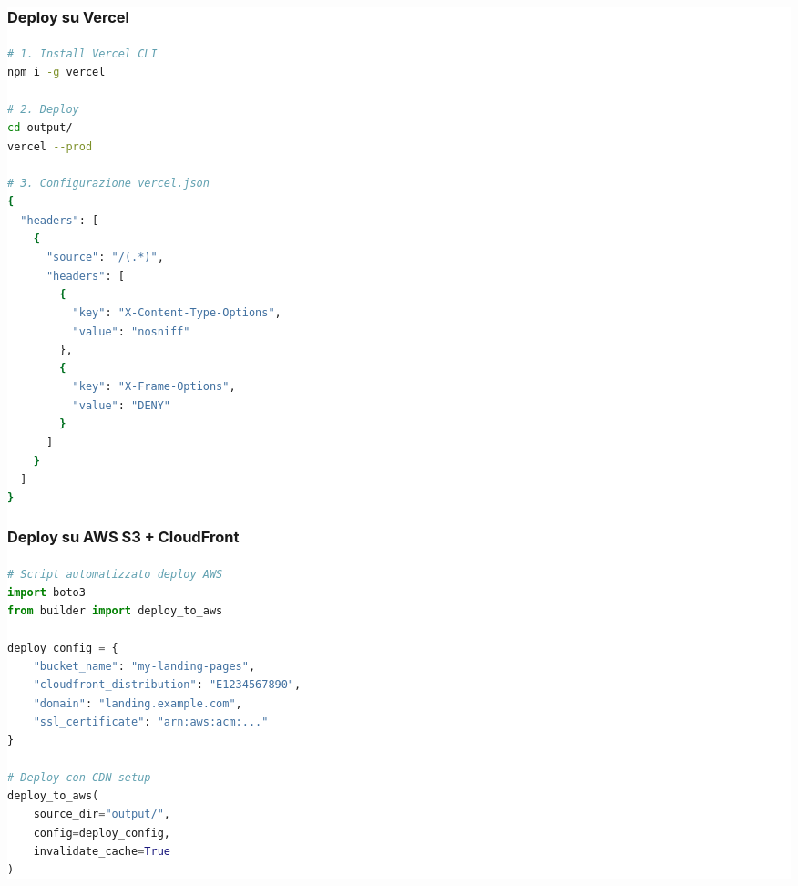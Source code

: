 ### Deploy su Vercel

```bash
# 1. Install Vercel CLI
npm i -g vercel

# 2. Deploy
cd output/
vercel --prod

# 3. Configurazione vercel.json
{
  "headers": [
    {
      "source": "/(.*)",
      "headers": [
        {
          "key": "X-Content-Type-Options",
          "value": "nosniff"
        },
        {
          "key": "X-Frame-Options", 
          "value": "DENY"
        }
      ]
    }
  ]
}
```

### Deploy su AWS S3 + CloudFront

```python
# Script automatizzato deploy AWS
import boto3
from builder import deploy_to_aws

deploy_config = {
    "bucket_name": "my-landing-pages",
    "cloudfront_distribution": "E1234567890",
    "domain": "landing.example.com",
    "ssl_certificate": "arn:aws:acm:..."
}

# Deploy con CDN setup
deploy_to_aws(
    source_dir="output/",
    config=deploy_config,
    invalidate_cache=True
)
```
